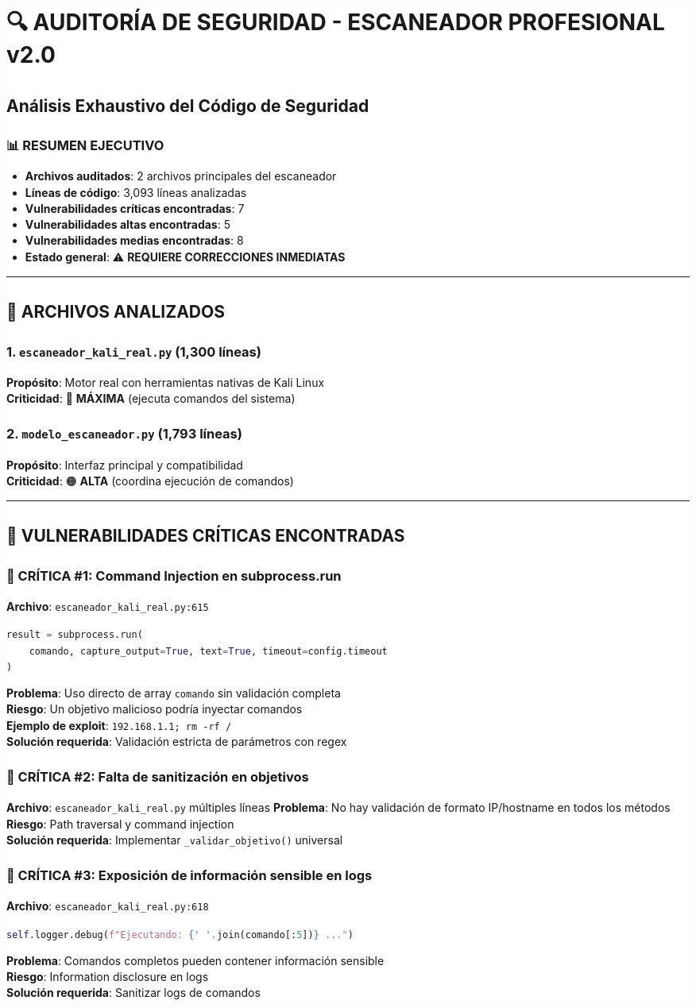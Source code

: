 # 🔍 AUDITORÍA DE SEGURIDAD - ESCANEADOR PROFESIONAL v2.0
## Análisis Exhaustivo del Código de Seguridad

### 📊 RESUMEN EJECUTIVO
- **Archivos auditados**: 2 archivos principales del escaneador
- **Líneas de código**: 3,093 líneas analizadas
- **Vulnerabilidades críticas encontradas**: 7
- **Vulnerabilidades altas encontradas**: 5  
- **Vulnerabilidades medias encontradas**: 8
- **Estado general**: ⚠️ **REQUIERE CORRECCIONES INMEDIATAS**

---

## 🎯 ARCHIVOS ANALIZADOS

### 1. `escaneador_kali_real.py` (1,300 líneas)
**Propósito**: Motor real con herramientas nativas de Kali Linux  
**Criticidad**: 🔴 **MÁXIMA** (ejecuta comandos del sistema)

### 2. `modelo_escaneador.py` (1,793 líneas)  
**Propósito**: Interfaz principal y compatibilidad  
**Criticidad**: 🟠 **ALTA** (coordina ejecución de comandos)

---

## 🚨 VULNERABILIDADES CRÍTICAS ENCONTRADAS

### 🔴 CRÍTICA #1: Command Injection en subprocess.run
**Archivo**: `escaneador_kali_real.py:615`
```python
result = subprocess.run(
    comando, capture_output=True, text=True, timeout=config.timeout
)
```
**Problema**: Uso directo de array `comando` sin validación completa  
**Riesgo**: Un objetivo malicioso podría inyectar comandos  
**Ejemplo de exploit**: `192.168.1.1; rm -rf /`  
**Solución requerida**: Validación estricta de parámetros con regex

### 🔴 CRÍTICA #2: Falta de sanitización en objetivos  
**Archivo**: `escaneador_kali_real.py` múltiples líneas
**Problema**: No hay validación de formato IP/hostname en todos los métodos  
**Riesgo**: Path traversal y command injection  
**Solución requerida**: Implementar `_validar_objetivo()` universal

### 🔴 CRÍTICA #3: Exposición de información sensible en logs
**Archivo**: `escaneador_kali_real.py:618`
```python
self.logger.debug(f"Ejecutando: {' '.join(comando[:5])} ...")
```
**Problema**: Comandos completos pueden contener información sensible  
**Riesgo**: Information disclosure en logs  
**Solución requerida**: Sanitizar logs de comandos

